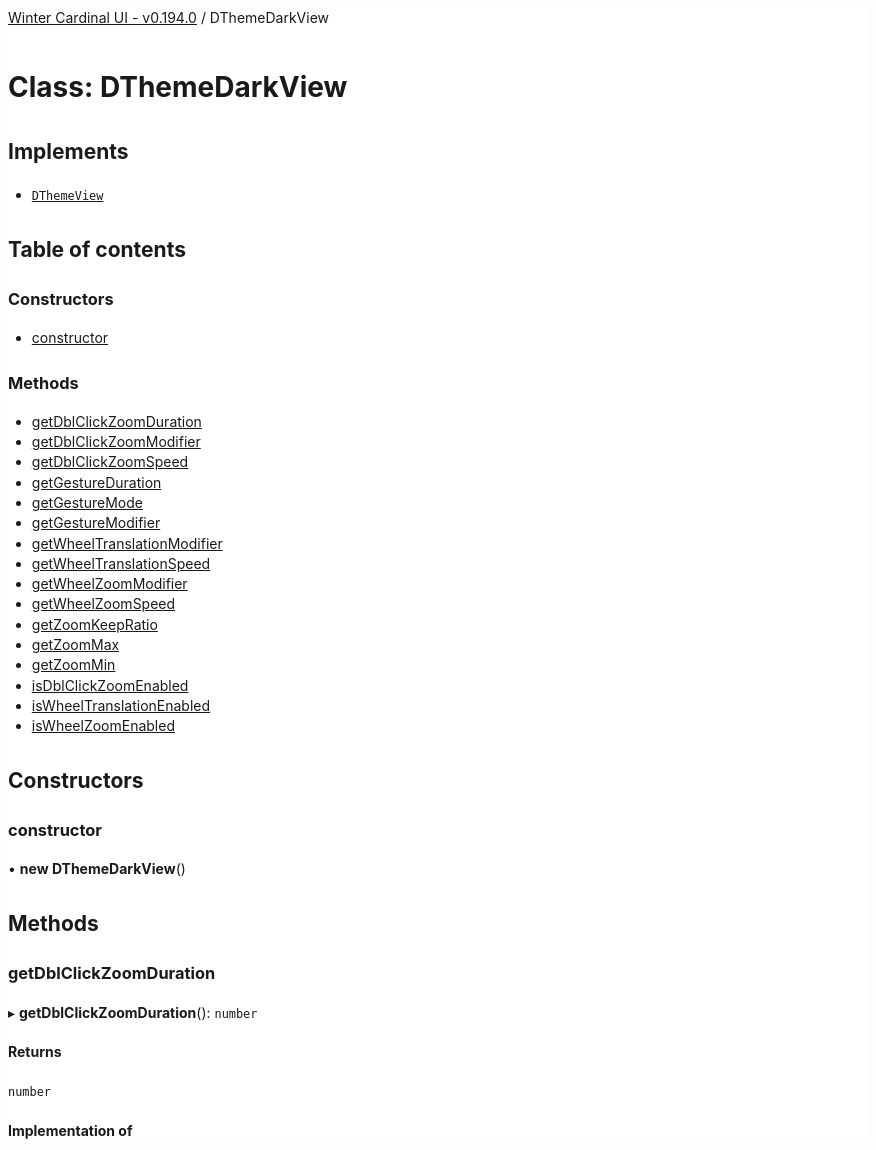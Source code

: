 [Winter Cardinal UI - v0.194.0](../index.md) / DThemeDarkView

# Class: DThemeDarkView

## Implements

- [`DThemeView`](../interfaces/DThemeView.md)

## Table of contents

### Constructors

- [constructor](DThemeDarkView.md#constructor)

### Methods

- [getDblClickZoomDuration](DThemeDarkView.md#getdblclickzoomduration)
- [getDblClickZoomModifier](DThemeDarkView.md#getdblclickzoommodifier)
- [getDblClickZoomSpeed](DThemeDarkView.md#getdblclickzoomspeed)
- [getGestureDuration](DThemeDarkView.md#getgestureduration)
- [getGestureMode](DThemeDarkView.md#getgesturemode)
- [getGestureModifier](DThemeDarkView.md#getgesturemodifier)
- [getWheelTranslationModifier](DThemeDarkView.md#getwheeltranslationmodifier)
- [getWheelTranslationSpeed](DThemeDarkView.md#getwheeltranslationspeed)
- [getWheelZoomModifier](DThemeDarkView.md#getwheelzoommodifier)
- [getWheelZoomSpeed](DThemeDarkView.md#getwheelzoomspeed)
- [getZoomKeepRatio](DThemeDarkView.md#getzoomkeepratio)
- [getZoomMax](DThemeDarkView.md#getzoommax)
- [getZoomMin](DThemeDarkView.md#getzoommin)
- [isDblClickZoomEnabled](DThemeDarkView.md#isdblclickzoomenabled)
- [isWheelTranslationEnabled](DThemeDarkView.md#iswheeltranslationenabled)
- [isWheelZoomEnabled](DThemeDarkView.md#iswheelzoomenabled)

## Constructors

### constructor

• **new DThemeDarkView**()

## Methods

### getDblClickZoomDuration

▸ **getDblClickZoomDuration**(): `number`

#### Returns

`number`

#### Implementation of
